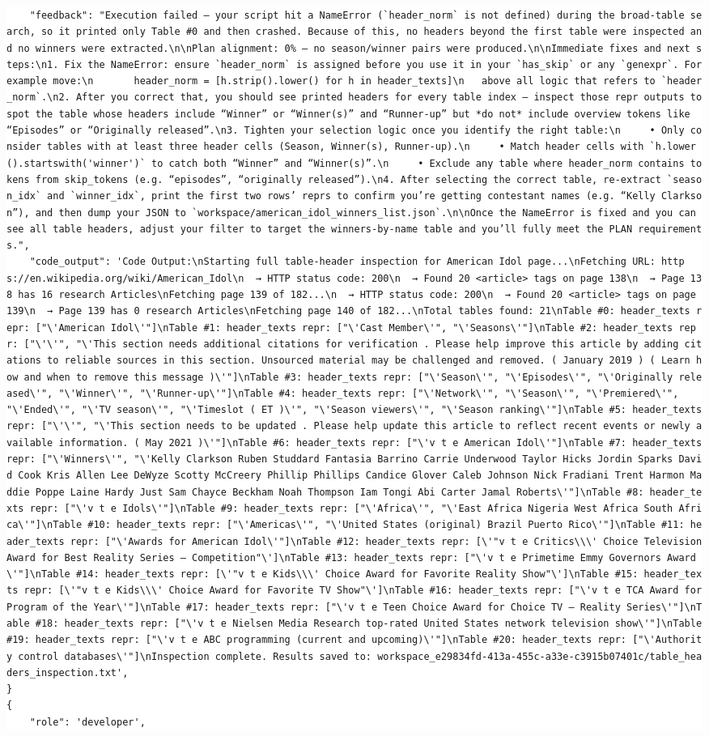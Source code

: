```
    "feedback": "Execution failed – your script hit a NameError (`header_norm` is not defined) during the broad‐table search, so it printed only Table #0 and then crashed. Because of this, no headers beyond the first table were inspected and no winners were extracted.\n\nPlan alignment: 0% – no season/winner pairs were produced.\n\nImmediate fixes and next steps:\n1. Fix the NameError: ensure `header_norm` is assigned before you use it in your `has_skip` or any `genexpr`. For example move:\n       header_norm = [h.strip().lower() for h in header_texts]\n   above all logic that refers to `header_norm`.\n2. After you correct that, you should see printed headers for every table index – inspect those repr outputs to spot the table whose headers include “Winner” or “Winner(s)” and “Runner-up” but *do not* include overview tokens like “Episodes” or “Originally released”.\n3. Tighten your selection logic once you identify the right table:\n     • Only consider tables with at least three header cells (Season, Winner(s), Runner-up).\n     • Match header cells with `h.lower().startswith('winner')` to catch both “Winner” and “Winner(s)”.\n     • Exclude any table where header_norm contains tokens from skip_tokens (e.g. “episodes”, “originally released”).\n4. After selecting the correct table, re-extract `season_idx` and `winner_idx`, print the first two rows’ reprs to confirm you’re getting contestant names (e.g. “Kelly Clarkson”), and then dump your JSON to `workspace/american_idol_winners_list.json`.\n\nOnce the NameError is fixed and you can see all table headers, adjust your filter to target the winners-by-name table and you’ll fully meet the PLAN requirements.",
    "code_output": 'Code Output:\nStarting full table-header inspection for American Idol page...\nFetching URL: https://en.wikipedia.org/wiki/American_Idol\n  → HTTP status code: 200\n  → Found 20 <article> tags on page 138\n  → Page 138 has 16 research Articles\nFetching page 139 of 182...\n  → HTTP status code: 200\n  → Found 20 <article> tags on page 139\n  → Page 139 has 0 research Articles\nFetching page 140 of 182...\nTotal tables found: 21\nTable #0: header_texts repr: ["\'American Idol\'"]\nTable #1: header_texts repr: ["\'Cast Member\'", "\'Seasons\'"]\nTable #2: header_texts repr: ["\'\'", "\'This section needs additional citations for verification . Please help improve this article by adding citations to reliable sources in this section. Unsourced material may be challenged and removed. ( January 2019 ) ( Learn how and when to remove this message )\'"]\nTable #3: header_texts repr: ["\'Season\'", "\'Episodes\'", "\'Originally released\'", "\'Winner\'", "\'Runner-up\'"]\nTable #4: header_texts repr: ["\'Network\'", "\'Season\'", "\'Premiered\'", "\'Ended\'", "\'TV season\'", "\'Timeslot ( ET )\'", "\'Season viewers\'", "\'Season ranking\'"]\nTable #5: header_texts repr: ["\'\'", "\'This section needs to be updated . Please help update this article to reflect recent events or newly available information. ( May 2021 )\'"]\nTable #6: header_texts repr: ["\'v t e American Idol\'"]\nTable #7: header_texts repr: ["\'Winners\'", "\'Kelly Clarkson Ruben Studdard Fantasia Barrino Carrie Underwood Taylor Hicks Jordin Sparks David Cook Kris Allen Lee DeWyze Scotty McCreery Phillip Phillips Candice Glover Caleb Johnson Nick Fradiani Trent Harmon Maddie Poppe Laine Hardy Just Sam Chayce Beckham Noah Thompson Iam Tongi Abi Carter Jamal Roberts\'"]\nTable #8: header_texts repr: ["\'v t e Idols\'"]\nTable #9: header_texts repr: ["\'Africa\'", "\'East Africa Nigeria West Africa South Africa\'"]\nTable #10: header_texts repr: ["\'Americas\'", "\'United States (original) Brazil Puerto Rico\'"]\nTable #11: header_texts repr: ["\'Awards for American Idol\'"]\nTable #12: header_texts repr: [\'"v t e Critics\\\' Choice Television Award for Best Reality Series – Competition"\']\nTable #13: header_texts repr: ["\'v t e Primetime Emmy Governors Award\'"]\nTable #14: header_texts repr: [\'"v t e Kids\\\' Choice Award for Favorite Reality Show"\']\nTable #15: header_texts repr: [\'"v t e Kids\\\' Choice Award for Favorite TV Show"\']\nTable #16: header_texts repr: ["\'v t e TCA Award for Program of the Year\'"]\nTable #17: header_texts repr: ["\'v t e Teen Choice Award for Choice TV – Reality Series\'"]\nTable #18: header_texts repr: ["\'v t e Nielsen Media Research top-rated United States network television show\'"]\nTable #19: header_texts repr: ["\'v t e ABC programming (current and upcoming)\'"]\nTable #20: header_texts repr: ["\'Authority control databases\'"]\nInspection complete. Results saved to: workspace_e29834fd-413a-455c-a33e-c3915b07401c/table_headers_inspection.txt',
}
{
    "role": 'developer',
```